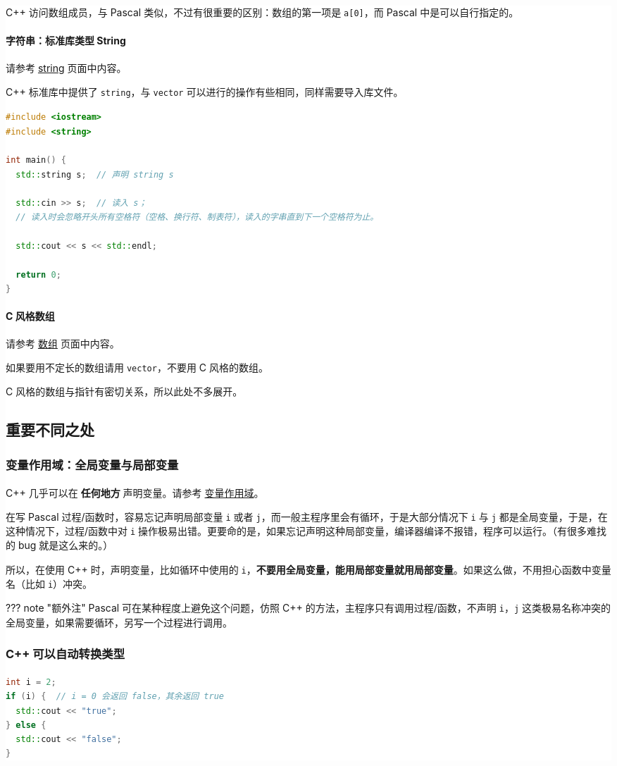 C++ 访问数组成员，与 Pascal 类似，不过有很重要的区别：数组的第一项是 `a[0]`，而 Pascal 中是可以自行指定的。

#### 字符串：标准库类型 String

请参考 [string](csl/string.md) 页面中内容。

C++ 标准库中提供了 `string`，与 `vector` 可以进行的操作有些相同，同样需要导入库文件。

```cpp
#include <iostream>
#include <string>

int main() {
  std::string s;  // 声明 string s

  std::cin >> s;  // 读入 s；
  // 读入时会忽略开头所有空格符（空格、换行符、制表符），读入的字串直到下一个空格符为止。

  std::cout << s << std::endl;

  return 0;
}
```

#### C 风格数组

请参考 [数组](array.md) 页面中内容。

如果要用不定长的数组请用 `vector`，不要用 C 风格的数组。

C 风格的数组与指针有密切关系，所以此处不多展开。

## 重要不同之处

### 变量作用域：全局变量与局部变量

C++ 几乎可以在 **任何地方** 声明变量。请参考 [变量作用域](var.md#变量作用域)。

在写 Pascal 过程/函数时，容易忘记声明局部变量 `i` 或者 `j`，而一般主程序里会有循环，于是大部分情况下 `i` 与 `j` 都是全局变量，于是，在这种情况下，过程/函数中对 `i` 操作极易出错。更要命的是，如果忘记声明这种局部变量，编译器编译不报错，程序可以运行。（有很多难找的 bug 就是这么来的。）

所以，在使用 C++ 时，声明变量，比如循环中使用的 `i`，**不要用全局变量，能用局部变量就用局部变量**。如果这么做，不用担心函数中变量名（比如 `i`）冲突。

??? note "额外注"
    Pascal 可在某种程度上避免这个问题，仿照 C++ 的方法，主程序只有调用过程/函数，不声明 `i`，`j` 这类极易名称冲突的全局变量，如果需要循环，另写一个过程进行调用。

### C++ 可以自动转换类型

```cpp
int i = 2;
if (i) {  // i = 0 会返回 false，其余返回 true
  std::cout << "true";
} else {
  std::cout << "false";
}
```


[^ref1]: Extended Pascal 中有 `a**b`，不过需要导入 `Math` 库。
